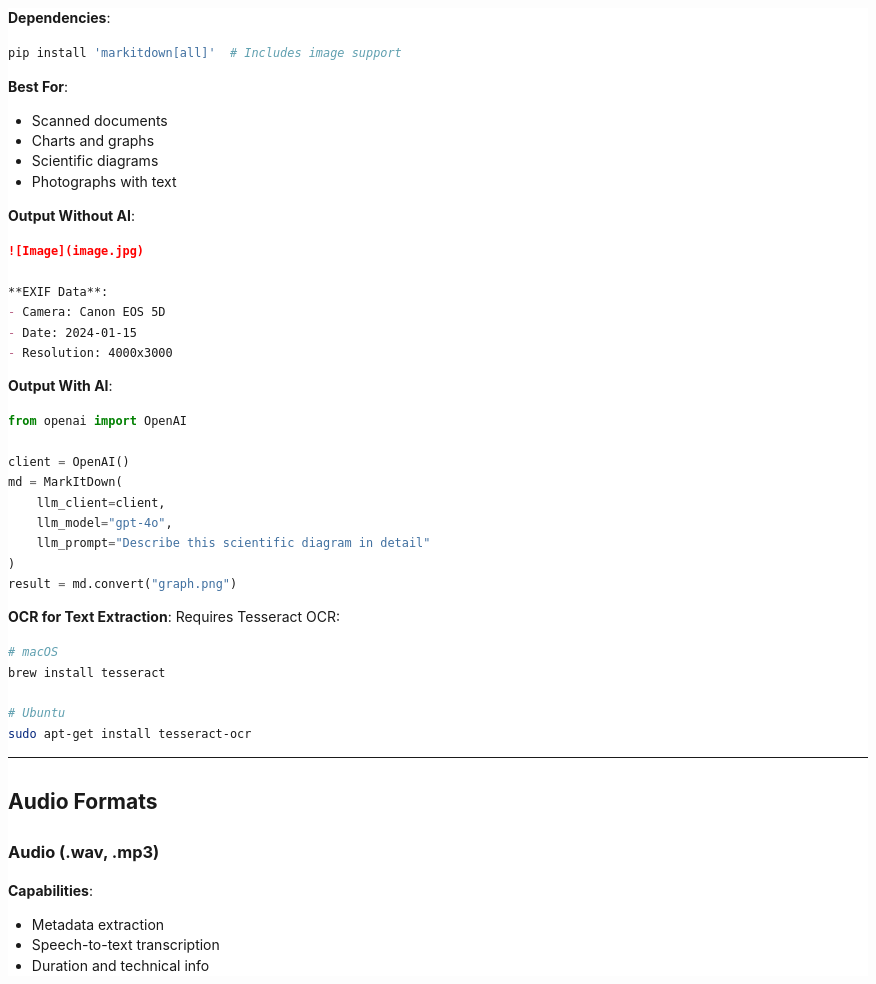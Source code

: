 **Dependencies**:
```bash
pip install 'markitdown[all]'  # Includes image support
```

**Best For**:
- Scanned documents
- Charts and graphs
- Scientific diagrams
- Photographs with text

**Output Without AI**:
```markdown
![Image](image.jpg)

**EXIF Data**:
- Camera: Canon EOS 5D
- Date: 2024-01-15
- Resolution: 4000x3000
```

**Output With AI**:
```python
from openai import OpenAI

client = OpenAI()
md = MarkItDown(
    llm_client=client,
    llm_model="gpt-4o",
    llm_prompt="Describe this scientific diagram in detail"
)
result = md.convert("graph.png")
```

**OCR for Text Extraction**:
Requires Tesseract OCR:
```bash
# macOS
brew install tesseract

# Ubuntu
sudo apt-get install tesseract-ocr
```

---

## Audio Formats

### Audio (.wav, .mp3)

**Capabilities**:
- Metadata extraction
- Speech-to-text transcription
- Duration and technical info
